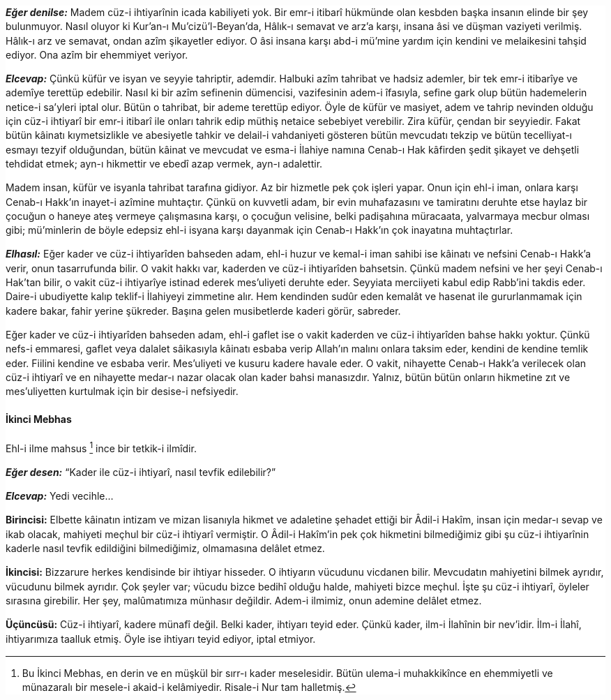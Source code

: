 ***Eğer denilse:*** Madem cüz-i ihtiyarînin icada kabiliyeti yok. Bir emr-i itibarî hükmünde olan kesbden başka insanın elinde bir şey bulunmuyor. Nasıl oluyor ki Kur’an-ı Mu’cizü’l-Beyan’da, Hâlık-ı semavat ve arz’a karşı, insana âsi ve düşman vaziyeti verilmiş. Hâlık-ı arz ve semavat, ondan azîm şikayetler ediyor. O âsi insana karşı abd-i mü’mine yardım için kendini ve melaikesini tahşid ediyor. Ona azîm bir ehemmiyet veriyor.

***Elcevap:*** Çünkü küfür ve isyan ve seyyie tahriptir, ademdir. Halbuki azîm tahribat ve hadsiz ademler, bir tek emr-i itibarîye ve ademîye terettüp edebilir. Nasıl ki bir azîm sefinenin dümencisi, vazifesinin adem-i îfasıyla, sefine gark olup bütün hademelerin netice-i sa’yleri iptal olur. Bütün o tahribat, bir ademe terettüp ediyor. Öyle de küfür ve masiyet, adem ve tahrip nevinden olduğu için cüz-i ihtiyarî bir emr-i itibarî ile onları tahrik edip müthiş netaice sebebiyet verebilir. Zira küfür, çendan bir seyyiedir. Fakat bütün kâinatı kıymetsizlikle ve abesiyetle tahkir ve delail-i vahdaniyeti gösteren bütün mevcudatı tekzip ve bütün tecelliyat-ı esmayı tezyif olduğundan, bütün kâinat ve mevcudat ve esma-i İlahiye namına Cenab-ı Hak kâfirden şedit şikayet ve dehşetli tehdidat etmek; ayn-ı hikmettir ve ebedî azap vermek, ayn-ı adalettir.

Madem insan, küfür ve isyanla tahribat tarafına gidiyor. Az bir hizmetle pek çok işleri yapar. Onun için ehl-i iman, onlara karşı Cenab-ı Hakk’ın inayet-i azîmine muhtaçtır. Çünkü on kuvvetli adam, bir evin muhafazasını ve tamiratını deruhte etse haylaz bir çocuğun o haneye ateş vermeye çalışmasına karşı, o çocuğun velisine, belki padişahına müracaata, yalvarmaya mecbur olması gibi; mü’minlerin de böyle edepsiz ehl-i isyana karşı dayanmak için Cenab-ı Hakk’ın çok inayatına muhtaçtırlar.

***Elhasıl:*** Eğer kader ve cüz-i ihtiyarîden bahseden adam, ehl-i huzur ve kemal-i iman sahibi ise kâinatı ve nefsini Cenab-ı Hakk’a verir, onun tasarrufunda bilir. O vakit hakkı var, kaderden ve cüz-i ihtiyarîden bahsetsin. Çünkü madem nefsini ve her şeyi Cenab-ı Hak’tan bilir, o vakit cüz-i ihtiyarîye istinad ederek mes’uliyeti deruhte eder. Seyyiata merciiyeti kabul edip Rabb’ini takdis eder. Daire-i ubudiyette kalıp teklif-i İlahiyeyi zimmetine alır. Hem kendinden sudûr eden kemalât ve hasenat ile gururlanmamak için kadere bakar, fahir yerine şükreder. Başına gelen musibetlerde kaderi görür, sabreder.

Eğer kader ve cüz-i ihtiyarîden bahseden adam, ehl-i gaflet ise o vakit kaderden ve cüz-i ihtiyarîden bahse hakkı yoktur. Çünkü nefs-i emmaresi, gaflet veya dalalet sâikasıyla kâinatı esbaba verip Allah’ın malını onlara taksim eder, kendini de kendine temlik eder. Fiilini kendine ve esbaba verir. Mes’uliyeti ve kusuru kadere havale eder. O vakit, nihayette Cenab-ı Hakk’a verilecek olan cüz-i ihtiyarî ve en nihayette medar-ı nazar olacak olan kader bahsi manasızdır. Yalnız, bütün bütün onların hikmetine zıt ve mes’uliyetten kurtulmak için bir desise-i nefsiyedir.

#### İkinci Mebhas
Ehl-i ilme mahsus [^Hâşiye1] ince bir tetkik-i ilmîdir.

***Eğer desen:*** “Kader ile cüz-i ihtiyarî, nasıl tevfik edilebilir?”

***Elcevap:*** Yedi vecihle…

**Birincisi:** Elbette kâinatın intizam ve mizan lisanıyla hikmet ve adaletine şehadet ettiği bir Âdil-i Hakîm, insan için medar-ı sevap ve ikab olacak, mahiyeti meçhul bir cüz-i ihtiyarî vermiştir. O Âdil-i Hakîm’in pek çok hikmetini bilmediğimiz gibi şu cüz-i ihtiyarînin kaderle nasıl tevfik edildiğini bilmediğimiz, olmamasına delâlet etmez.

**İkincisi:** Bizzarure herkes kendisinde bir ihtiyar hisseder. O ihtiyarın vücudunu vicdanen bilir. Mevcudatın mahiyetini bilmek ayrıdır, vücudunu bilmek ayrıdır. Çok şeyler var; vücudu bizce bedihî olduğu halde, mahiyeti bizce meçhul. İşte şu cüz-i ihtiyarî, öyleler sırasına girebilir. Her şey, malûmatımıza münhasır değildir. Adem-i ilmimiz, onun ademine delâlet etmez.

**Üçüncüsü:** Cüz-i ihtiyarî, kadere münafî değil. Belki kader, ihtiyarı teyid eder. Çünkü kader, ilm-i İlahînin bir nev’idir. İlm-i İlahî, ihtiyarımıza taalluk etmiş. Öyle ise ihtiyarı teyid ediyor, iptal etmiyor.


[^Hâşiye1]: Bu İkinci Mebhas, en derin ve en müşkül bir sırr-ı kader meselesidir. Bütün ulema-i muhakkikînce en ehemmiyetli ve münazaralı bir mesele-i akaid-i kelâmiyedir. Risale-i Nur tam halletmiş.
[^Hâşiye2]: Gayet müdakkik âlimlere mahsus bir hakikattir.
[^Hâşiye3]: Tereccuh ayrıdır, tercih ayrıdır, çok fark var.
